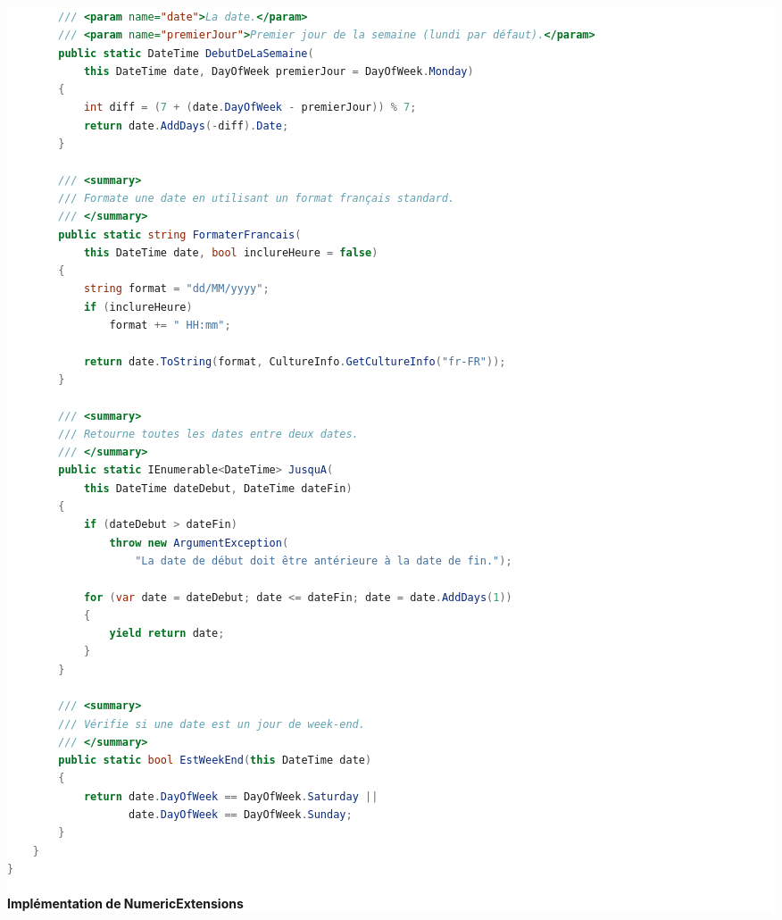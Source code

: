 ```csharp
        /// <param name="date">La date.</param>
        /// <param name="premierJour">Premier jour de la semaine (lundi par défaut).</param>
        public static DateTime DebutDeLaSemaine(
            this DateTime date, DayOfWeek premierJour = DayOfWeek.Monday)
        {
            int diff = (7 + (date.DayOfWeek - premierJour)) % 7;
            return date.AddDays(-diff).Date;
        }

        /// <summary>
        /// Formate une date en utilisant un format français standard.
        /// </summary>
        public static string FormaterFrancais(
            this DateTime date, bool inclureHeure = false)
        {
            string format = "dd/MM/yyyy";
            if (inclureHeure)
                format += " HH:mm";

            return date.ToString(format, CultureInfo.GetCultureInfo("fr-FR"));
        }

        /// <summary>
        /// Retourne toutes les dates entre deux dates.
        /// </summary>
        public static IEnumerable<DateTime> JusquA(
            this DateTime dateDebut, DateTime dateFin)
        {
            if (dateDebut > dateFin)
                throw new ArgumentException(
                    "La date de début doit être antérieure à la date de fin.");

            for (var date = dateDebut; date <= dateFin; date = date.AddDays(1))
            {
                yield return date;
            }
        }

        /// <summary>
        /// Vérifie si une date est un jour de week-end.
        /// </summary>
        public static bool EstWeekEnd(this DateTime date)
        {
            return date.DayOfWeek == DayOfWeek.Saturday ||
                   date.DayOfWeek == DayOfWeek.Sunday;
        }
    }
}
```

#### Implémentation de NumericExtensions
